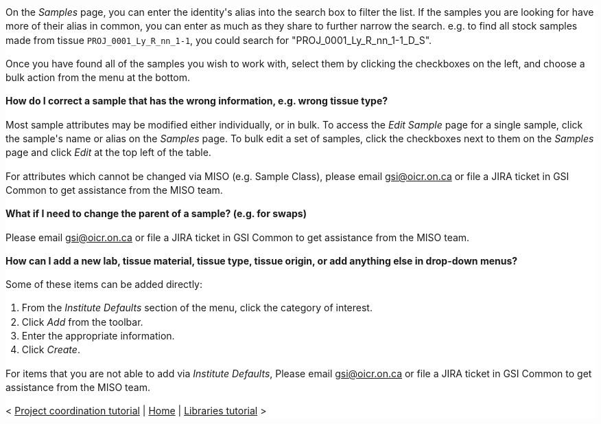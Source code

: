 On the _Samples_ page, you can enter the identity's alias into the search box to filter the list.
If the samples you are looking for have more of their alias in common, you can enter as much as
they share to further narrow the search. e.g. to find all stock samples made from tissue
`PROJ_0001_Ly_R_nn_1-1`, you could search for "PROJ_0001_Ly_R_nn_1-1_D_S".

Once you have found all of the samples you wish to work with, select them by clicking the
checkboxes on the left, and choose a bulk action from the menu at the bottom.

**How do I correct a sample that has the wrong information, e.g. wrong tissue type?**

Most sample attributes may be modified either individually, or in bulk. To access the
_Edit Sample_ page for a single sample, click the sample's name or alias on the _Samples_ page.
To bulk edit a set of samples, click the checkboxes next to them on the _Samples_ page and click
_Edit_ at the top left of the table.

For attributes which cannot be changed via MISO (e.g. Sample Class), please email gsi@oicr.on.ca
or file a JIRA ticket in GSI Common to get assistance from the MISO team.

**What if I need to change the parent of a sample? (e.g. for swaps)**

Please email gsi@oicr.on.ca or file a JIRA ticket in GSI Common to get assistance from the MISO team.

**How can I add a new lab, tissue material, tissue type, tissue origin, or add anything else in drop-down menus?**

Some of these items can be added directly:

1. From the _Institute Defaults_ section of the menu, click the category of interest.
1. Click _Add_ from the toolbar.
1. Enter the appropriate information.
1. Click _Create_.

For items that you are not able to add via _Institute Defaults_, Please email gsi@oicr.on.ca
or file a JIRA ticket in GSI Common to get assistance from the MISO team.

< <a href="1-0-project-coordination">Project coordination tutorial</a> | <a href="index">Home</a> | <a href="3-0-libraries">Libraries tutorial</a> >
